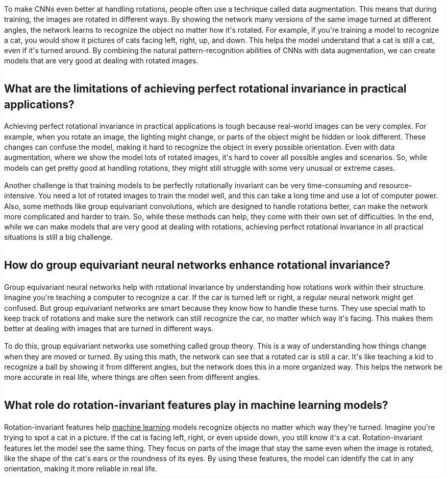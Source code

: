 To make CNNs even better at handling rotations, people often use a technique called data augmentation. This means that during training, the images are rotated in different ways. By showing the network many versions of the same image turned at different angles, the network learns to recognize the object no matter how it's rotated. For example, if you're training a model to recognize a cat, you would show it pictures of cats facing left, right, up, and down. This helps the model understand that a cat is still a cat, even if it's turned around. By combining the natural pattern-recognition abilities of CNNs with data augmentation, we can create models that are very good at dealing with rotated images.

## What are the limitations of achieving perfect rotational invariance in practical applications?

Achieving perfect rotational invariance in practical applications is tough because real-world images can be very complex. For example, when you rotate an image, the lighting might change, or parts of the object might be hidden or look different. These changes can confuse the model, making it hard to recognize the object in every possible orientation. Even with data augmentation, where we show the model lots of rotated images, it's hard to cover all possible angles and scenarios. So, while models can get pretty good at handling rotations, they might still struggle with some very unusual or extreme cases.

Another challenge is that training models to be perfectly rotationally invariant can be very time-consuming and resource-intensive. You need a lot of rotated images to train the model well, and this can take a long time and use a lot of computer power. Also, some methods like group equivariant convolutions, which are designed to handle rotations better, can make the network more complicated and harder to train. So, while these methods can help, they come with their own set of difficulties. In the end, while we can make models that are very good at dealing with rotations, achieving perfect rotational invariance in all practical situations is still a big challenge.

## How do group equivariant neural networks enhance rotational invariance?

Group equivariant neural networks help with rotational invariance by understanding how rotations work within their structure. Imagine you're teaching a computer to recognize a car. If the car is turned left or right, a regular neural network might get confused. But group equivariant networks are smart because they know how to handle these turns. They use special math to keep track of rotations and make sure the network can still recognize the car, no matter which way it's facing. This makes them better at dealing with images that are turned in different ways.

To do this, group equivariant networks use something called group theory. This is a way of understanding how things change when they are moved or turned. By using this math, the network can see that a rotated car is still a car. It's like teaching a kid to recognize a ball by showing it from different angles, but the network does this in a more organized way. This helps the network be more accurate in real life, where things are often seen from different angles.

## What role do rotation-invariant features play in machine learning models?

Rotation-invariant features help [machine learning](/wiki/machine-learning) models recognize objects no matter which way they're turned. Imagine you're trying to spot a cat in a picture. If the cat is facing left, right, or even upside down, you still know it's a cat. Rotation-invariant features let the model see the same thing. They focus on parts of the image that stay the same even when the image is rotated, like the shape of the cat's ears or the roundness of its eyes. By using these features, the model can identify the cat in any orientation, making it more reliable in real life.
